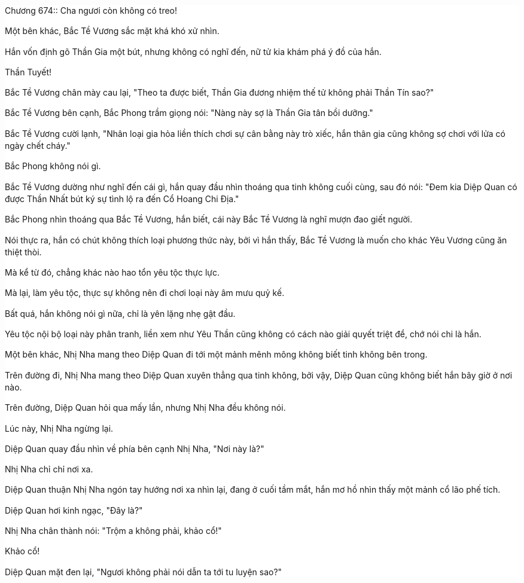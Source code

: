 




Chương 674:: Cha ngươi còn không có treo!


Một bên khác, Bắc Tề Vương sắc mặt khá khó xử nhìn.

Hắn vốn định gõ Thần Gia một bút, nhưng không có nghĩ đến, nữ tử kia khám phá ý đồ của hắn.

Thần Tuyết!

Bắc Tề Vương chân mày cau lại, "Theo ta được biết, Thần Gia đương nhiệm thế tử không phải Thần Tín sao?"

Bắc Tề Vương bên cạnh, Bắc Phong trầm giọng nói: "Nàng này sợ là Thần Gia tân bồi dưỡng."

Bắc Tề Vương cười lạnh, "Nhân loại gia hỏa liền thích chơi sự cân bằng này trò xiếc, hắn thân gia cũng không sợ chơi với lửa có ngày chết cháy."

Bắc Phong không nói gì.

Bắc Tề Vương dường như nghĩ đến cái gì, hắn quay đầu nhìn thoáng qua tinh không cuối cùng, sau đó nói: "Đem kia Diệp Quan có được Thần Nhất bút ký sự tình lộ ra đến Cổ Hoang Chi Địa."

Bắc Phong nhìn thoáng qua Bắc Tề Vương, hắn biết, cái này Bắc Tề Vương là nghĩ mượn đao giết người.

Nói thực ra, hắn có chút không thích loại phương thức này, bởi vì hắn thấy, Bắc Tề Vương là muốn cho khác Yêu Vương cũng ăn thiệt thòi.

Mà kể từ đó, chẳng khác nào hao tổn yêu tộc thực lực.

Mà lại, làm yêu tộc, thực sự không nên đi chơi loại này âm mưu quỷ kế.

Bất quá, hắn không nói gì nữa, chỉ là yên lặng nhẹ gật đầu.

Yêu tộc nội bộ loại này phân tranh, liền xem như Yêu Thần cũng không có cách nào giải quyết triệt để, chớ nói chi là hắn.

Một bên khác, Nhị Nha mang theo Diệp Quan đi tới một mảnh mênh mông không biết tinh không bên trong.

Trên đường đi, Nhị Nha mang theo Diệp Quan xuyên thẳng qua tinh không, bởi vậy, Diệp Quan cũng không biết hắn bây giờ ở nơi nào.

Trên đường, Diệp Quan hỏi qua mấy lần, nhưng Nhị Nha đều không nói.

Lúc này, Nhị Nha ngừng lại.

Diệp Quan quay đầu nhìn về phía bên cạnh Nhị Nha, "Nơi này là?"

Nhị Nha chỉ chỉ nơi xa.

Diệp Quan thuận Nhị Nha ngón tay hướng nơi xa nhìn lại, đang ở cuối tầm mắt, hắn mơ hồ nhìn thấy một mảnh cổ lão phế tích.

Diệp Quan hơi kinh ngạc, "Đây là?"

Nhị Nha chân thành nói: "Trộm a không phải, khảo cổ!"

Khảo cổ!

Diệp Quan mặt đen lại, "Ngươi không phải nói dẫn ta tới tu luyện sao?"
